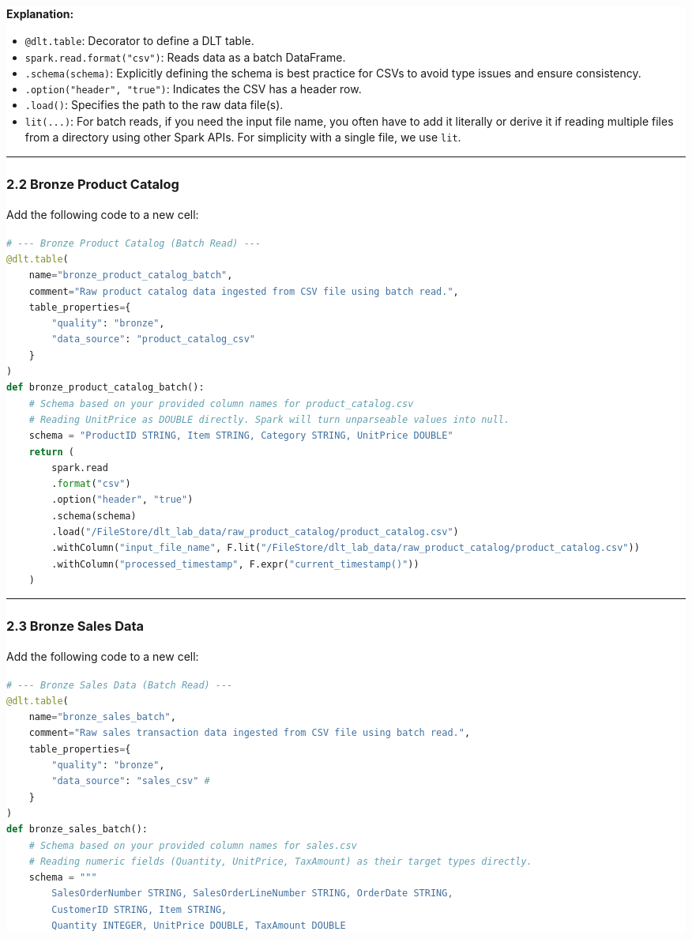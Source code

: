**Explanation:**
- `@dlt.table`: Decorator to define a DLT table.
- `spark.read.format("csv")`: Reads data as a batch DataFrame.
- `.schema(schema)`: Explicitly defining the schema is best practice for CSVs to avoid type issues and ensure consistency.
- `.option("header", "true")`: Indicates the CSV has a header row.
- `.load()`: Specifies the path to the raw data file(s).
- `lit(...)`: For batch reads, if you need the input file name, you often have to add it literally or derive it if reading multiple files from a directory using other Spark APIs. For simplicity with a single file, we use `lit`.

---

### 2.2 Bronze Product Catalog

Add the following code to a new cell:

```python
# --- Bronze Product Catalog (Batch Read) ---
@dlt.table(
    name="bronze_product_catalog_batch",
    comment="Raw product catalog data ingested from CSV file using batch read.",
    table_properties={
        "quality": "bronze",
        "data_source": "product_catalog_csv"
    }
)
def bronze_product_catalog_batch():
    # Schema based on your provided column names for product_catalog.csv
    # Reading UnitPrice as DOUBLE directly. Spark will turn unparseable values into null.
    schema = "ProductID STRING, Item STRING, Category STRING, UnitPrice DOUBLE"
    return (
        spark.read
        .format("csv")
        .option("header", "true")
        .schema(schema)
        .load("/FileStore/dlt_lab_data/raw_product_catalog/product_catalog.csv")
        .withColumn("input_file_name", F.lit("/FileStore/dlt_lab_data/raw_product_catalog/product_catalog.csv"))
        .withColumn("processed_timestamp", F.expr("current_timestamp()"))
    )
```

---

### 2.3 Bronze Sales Data

Add the following code to a new cell:

```python
# --- Bronze Sales Data (Batch Read) ---
@dlt.table(
    name="bronze_sales_batch",
    comment="Raw sales transaction data ingested from CSV file using batch read.",
    table_properties={
        "quality": "bronze",
        "data_source": "sales_csv" # 
    }
)
def bronze_sales_batch():
    # Schema based on your provided column names for sales.csv
    # Reading numeric fields (Quantity, UnitPrice, TaxAmount) as their target types directly.
    schema = """
        SalesOrderNumber STRING, SalesOrderLineNumber STRING, OrderDate STRING, 
        CustomerID STRING, Item STRING, 
        Quantity INTEGER, UnitPrice DOUBLE, TaxAmount DOUBLE
```